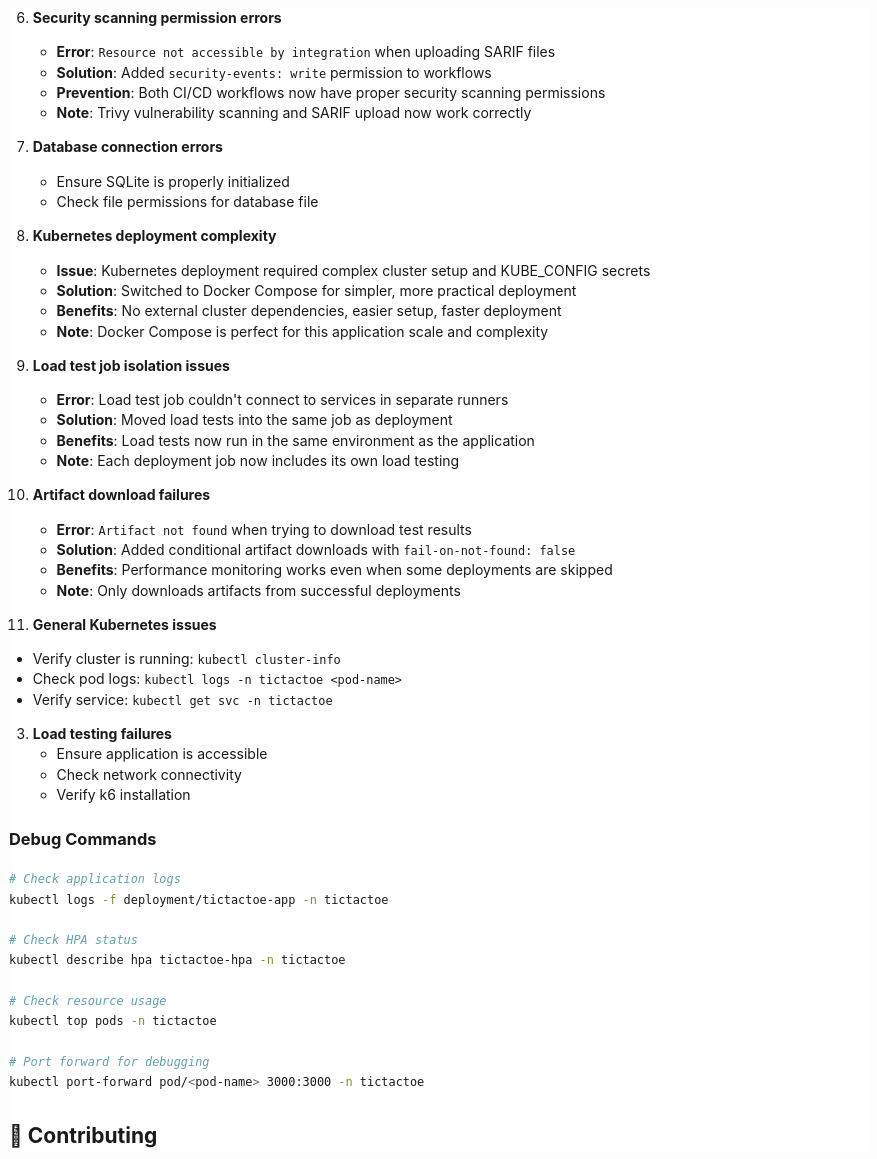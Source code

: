 6. **Security scanning permission errors**
   - **Error**: `Resource not accessible by integration` when uploading SARIF files
   - **Solution**: Added `security-events: write` permission to workflows
   - **Prevention**: Both CI/CD workflows now have proper security scanning permissions
   - **Note**: Trivy vulnerability scanning and SARIF upload now work correctly

7. **Database connection errors**
   - Ensure SQLite is properly initialized
   - Check file permissions for database file

8. **Kubernetes deployment complexity**
   - **Issue**: Kubernetes deployment required complex cluster setup and KUBE_CONFIG secrets
   - **Solution**: Switched to Docker Compose for simpler, more practical deployment
   - **Benefits**: No external cluster dependencies, easier setup, faster deployment
   - **Note**: Docker Compose is perfect for this application scale and complexity

9. **Load test job isolation issues**
   - **Error**: Load test job couldn't connect to services in separate runners
   - **Solution**: Moved load tests into the same job as deployment
   - **Benefits**: Load tests now run in the same environment as the application
   - **Note**: Each deployment job now includes its own load testing

10. **Artifact download failures**
    - **Error**: `Artifact not found` when trying to download test results
    - **Solution**: Added conditional artifact downloads with `fail-on-not-found: false`
    - **Benefits**: Performance monitoring works even when some deployments are skipped
    - **Note**: Only downloads artifacts from successful deployments

11. **General Kubernetes issues**
   - Verify cluster is running: `kubectl cluster-info`
   - Check pod logs: `kubectl logs -n tictactoe <pod-name>`
   - Verify service: `kubectl get svc -n tictactoe`

3. **Load testing failures**
   - Ensure application is accessible
   - Check network connectivity
   - Verify k6 installation

### Debug Commands

```bash
# Check application logs
kubectl logs -f deployment/tictactoe-app -n tictactoe

# Check HPA status
kubectl describe hpa tictactoe-hpa -n tictactoe

# Check resource usage
kubectl top pods -n tictactoe

# Port forward for debugging
kubectl port-forward pod/<pod-name> 3000:3000 -n tictactoe
```

## 🤝 Contributing
